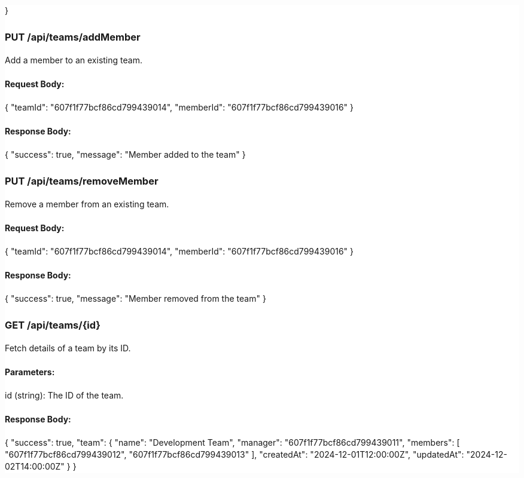 }



### PUT /api/teams/addMember
Add a member to an existing team.

#### Request Body:
{
  "teamId": "607f1f77bcf86cd799439014",
  "memberId": "607f1f77bcf86cd799439016"
}

#### Response Body:
{
  "success": true,
  "message": "Member added to the team"
}

 

### PUT /api/teams/removeMember
Remove a member from an existing team.

#### Request Body:
{
  "teamId": "607f1f77bcf86cd799439014",
  "memberId": "607f1f77bcf86cd799439016"
}

#### Response Body:
{
  "success": true,
  "message": "Member removed from the team"
}

 

### GET /api/teams/{id}
Fetch details of a team by its ID.

#### Parameters:
id (string): The ID of the team.

#### Response Body:
{
  "success": true,
  "team": {
    "name": "Development Team",
    "manager": "607f1f77bcf86cd799439011",
    "members": [
      "607f1f77bcf86cd799439012",
      "607f1f77bcf86cd799439013"
    ],
    "createdAt": "2024-12-01T12:00:00Z",
    "updatedAt": "2024-12-02T14:00:00Z"
  }
}
